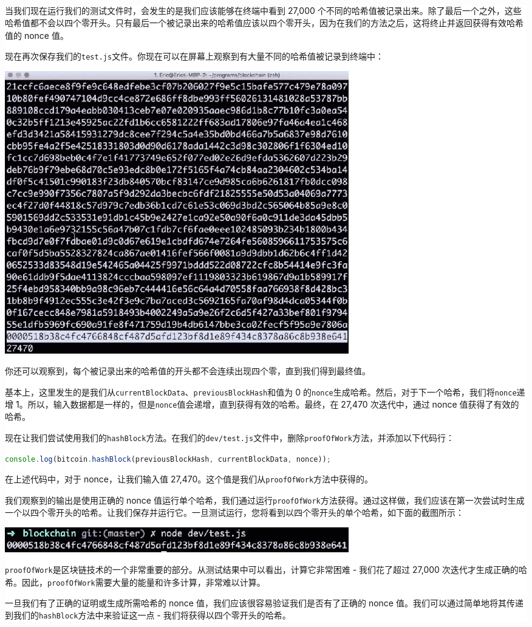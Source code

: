 当我们现在运行我们的测试文件时，会发生的是我们应该能够在终端中看到 27,000 个不同的哈希值被记录出来。除了最后一个之外，这些哈希值都不会以四个零开头。只有最后一个被记录出来的哈希值应该以四个零开头，因为在我们的方法之后，这将终止并返回获得有效哈希值的 nonce 值。

现在再次保存我们的`test.js`文件。你现在可以在屏幕上观察到有大量不同的哈希值被记录到终端中：

![](img/0b29a624-1279-4b4b-b0a9-d0c8be618fc4.png)

你还可以观察到，每个被记录出来的哈希值的开头都不会连续出现四个零，直到我们得到最终值。

基本上，这里发生的是我们从`currentBlockData`、`previousBlockHash`和值为 0 的`nonce`生成哈希。然后，对于下一个哈希，我们将`nonce`递增 1。所以，输入数据都是一样的，但是`nonce`值会递增，直到获得有效的哈希。最终，在 27,470 次迭代中，通过 nonce 值获得了有效的哈希。

现在让我们尝试使用我们的`hashBlock`方法。在我们的`dev/test.js`文件中，删除`proofOfWork`方法，并添加以下代码行：

```js
console.log(bitcoin.hashBlock(previousBlockHash, currentBlockData, nonce));
```

在上述代码中，对于 nonce，让我们输入值 27,470。这个值是我们从`proofOfWork`方法中获得的。

我们观察到的输出是使用正确的 nonce 值运行单个哈希，我们通过运行`proofOfWork`方法获得。通过这样做，我们应该在第一次尝试时生成一个以四个零开头的哈希。让我们保存并运行它。一旦测试运行，您将看到以四个零开头的单个哈希，如下面的截图所示：

![](img/cd81285c-c159-4a11-a439-8c12ae5f37ea.png)

`proofOfWork`是区块链技术的一个非常重要的部分。从测试结果中可以看出，计算它非常困难 - 我们花了超过 27,000 次迭代才生成正确的哈希。因此，`proofOfWork`需要大量的能量和许多计算，非常难以计算。

一旦我们有了正确的证明或生成所需哈希的 nonce 值，我们应该很容易验证我们是否有了正确的 nonce 值。我们可以通过简单地将其传递到我们的`hashBlock`方法中来验证这一点 - 我们将获得以四个零开头的哈希。
